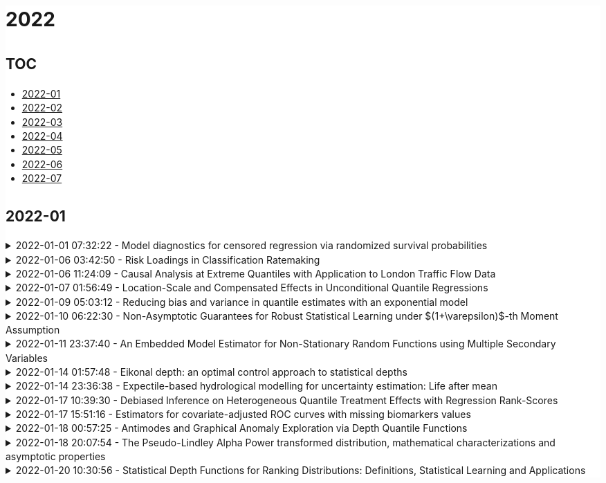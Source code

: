 # 2022

## TOC

- [2022-01](#2022-01)
- [2022-02](#2022-02)
- [2022-03](#2022-03)
- [2022-04](#2022-04)
- [2022-05](#2022-05)
- [2022-06](#2022-06)
- [2022-07](#2022-07)

## 2022-01

<details><summary>2022-01-01 07:32:22 - Model diagnostics for censored regression via randomized survival probabilities</summary></details>

<details><summary>2022-01-06 03:42:50 - Risk Loadings in Classification Ratemaking</summary></details>

<details><summary>2022-01-06 11:24:09 - Causal Analysis at Extreme Quantiles with Application to London Traffic Flow Data</summary></details>

<details><summary>2022-01-07 01:56:49 - Location-Scale and Compensated Effects in Unconditional Quantile Regressions</summary></details>

<details><summary>2022-01-09 05:03:12 - Reducing bias and variance in quantile estimates with an exponential model</summary></details>

<details><summary>2022-01-10 06:22:30 - Non-Asymptotic Guarantees for Robust Statistical Learning under $(1+\varepsilon)$-th Moment Assumption</summary></details>

<details><summary>2022-01-11 23:37:40 - An Embedded Model Estimator for Non-Stationary Random Functions using Multiple Secondary Variables</summary></details>

<details><summary>2022-01-14 01:57:48 - Eikonal depth: an optimal control approach to statistical depths</summary></details>

<details><summary>2022-01-14 23:36:38 - Expectile-based hydrological modelling for uncertainty estimation: Life after mean</summary></details>

<details><summary>2022-01-17 10:39:30 - Debiased Inference on Heterogeneous Quantile Treatment Effects with Regression Rank-Scores</summary></details>

<details><summary>2022-01-17 15:51:16 - Estimators for covariate-adjusted ROC curves with missing biomarkers values</summary></details>

<details><summary>2022-01-18 00:57:25 - Antimodes and Graphical Anomaly Exploration via Depth Quantile Functions</summary></details>

<details><summary>2022-01-18 20:07:54 - The Pseudo-Lindley Alpha Power transformed distribution, mathematical characterizations and asymptotic properties</summary></details>

<details><summary>2022-01-20 10:30:56 - Statistical Depth Functions for Ranking Distributions: Definitions, Statistical Learning and Applications</summary></details>

